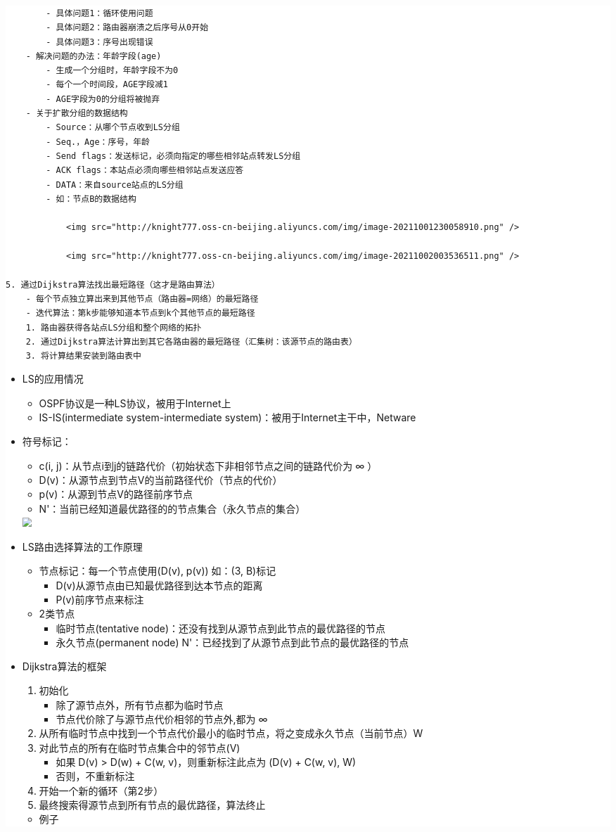             - 具体问题1：循环使用问题
            - 具体问题2：路由器崩溃之后序号从0开始
            - 具体问题3：序号出现错误
        - 解决问题的办法：年龄字段(age)
            - 生成一个分组时，年龄字段不为0
            - 每个一个时间段，AGE字段减1
            - AGE字段为0的分组将被抛弃
        - 关于扩散分组的数据结构
            - Source：从哪个节点收到LS分组
            - Seq.，Age：序号，年龄
            - Send flags：发送标记，必须向指定的哪些相邻站点转发LS分组
            - ACK flags：本站点必须向哪些相邻站点发送应答
            - DATA：来自source站点的LS分组
            - 如：节点B的数据结构

                <img src="http://knight777.oss-cn-beijing.aliyuncs.com/img/image-20211001230058910.png" />
                
                <img src="http://knight777.oss-cn-beijing.aliyuncs.com/img/image-20211002003536511.png" />

    5. 通过Dijkstra算法找出最短路径（这才是路由算法）
        - 每个节点独立算出来到其他节点（路由器=网络）的最短路径
        - 迭代算法：第k步能够知道本节点到k个其他节点的最短路径
        1. 路由器获得各站点LS分组和整个网络的拓扑
        2. 通过Dijkstra算法计算出到其它各路由器的最短路径（汇集树：该源节点的路由表）
        3. 将计算结果安装到路由表中
- LS的应用情况
    - OSPF协议是一种LS协议，被用于Internet上
    - IS-IS(intermediate system-intermediate system)：被用于Internet主干中，Netware
- 符号标记：
    - c(i, j)：从节点i到j的链路代价（初始状态下非相邻节点之间的链路代价为 $\infty$ ）
    - D(v)：从源节点到节点V的当前路径代价（节点的代价）
    - p(v)：从源到节点V的路径前序节点
    - N'：当前已经知道最优路径的的节点集合（永久节点的集合）

    <img src="http://knight777.oss-cn-beijing.aliyuncs.com/img/image-20211002003950243.png" style="zoom:80%"/>

- LS路由选择算法的工作原理
    - 节点标记：每一个节点使用(D(v), p(v)) 如：(3, B)标记
        - D(v)从源节点由已知最优路径到达本节点的距离
        - P(v)前序节点来标注
    - 2类节点
        - 临时节点(tentative node)：还没有找到从源节点到此节点的最优路径的节点
        - 永久节点(permanent node) N'：已经找到了从源节点到此节点的最优路径的节点
- Dijkstra算法的框架
    1. 初始化
        - 除了源节点外，所有节点都为临时节点
        - 节点代价除了与源节点代价相邻的节点外,都为 $\infty$
    2. 从所有临时节点中找到一个节点代价最小的临时节点，将之变成永久节点（当前节点）W
    3. 对此节点的所有在临时节点集合中的邻节点(V)
        - 如果 D(v) > D(w) + C(w, v)，则重新标注此点为 (D(v) + C(w, v), W)
        - 否则，不重新标注
    4. 开始一个新的循环（第2步）
    5. 最终搜索得源节点到所有节点的最优路径，算法终止
    - 例子
